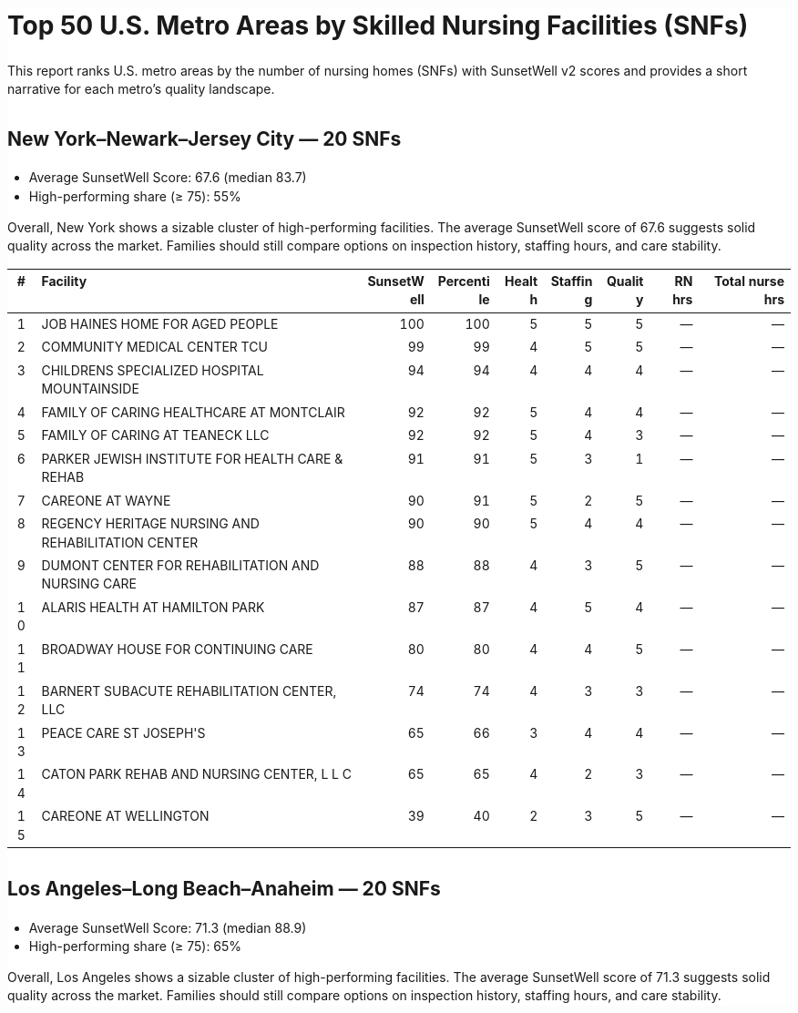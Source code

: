 # Top 50 U.S. Metro Areas by Skilled Nursing Facilities (SNFs)

This report ranks U.S. metro areas by the number of nursing homes (SNFs) with SunsetWell v2 scores and provides a short narrative for each metro’s quality landscape.

## New York–Newark–Jersey City — 20 SNFs

- Average SunsetWell Score: 67.6 (median 83.7)
- High-performing share (≥ 75): 55%

Overall, New York shows a sizable cluster of high-performing facilities. The average SunsetWell score of 67.6 suggests solid quality across the market. Families should still compare options on inspection history, staffing hours, and care stability.

| # | Facility | SunsetWell | Percentile | Health | Staffing | Quality | RN hrs | Total nurse hrs |
|:-:|:---------|-----------:|----------:|-------:|---------:|--------:|------:|----------------:|
| 1 | JOB HAINES HOME FOR AGED PEOPLE | 100 | 100 | 5 | 5 | 5 | — | — |
| 2 | COMMUNITY MEDICAL CENTER TCU | 99 | 99 | 4 | 5 | 5 | — | — |
| 3 | CHILDRENS SPECIALIZED HOSPITAL MOUNTAINSIDE | 94 | 94 | 4 | 4 | 4 | — | — |
| 4 | FAMILY OF CARING HEALTHCARE AT MONTCLAIR | 92 | 92 | 5 | 4 | 4 | — | — |
| 5 | FAMILY OF CARING AT TEANECK LLC | 92 | 92 | 5 | 4 | 3 | — | — |
| 6 | PARKER JEWISH INSTITUTE FOR HEALTH CARE & REHAB | 91 | 91 | 5 | 3 | 1 | — | — |
| 7 | CAREONE AT WAYNE | 90 | 91 | 5 | 2 | 5 | — | — |
| 8 | REGENCY HERITAGE NURSING AND REHABILITATION CENTER | 90 | 90 | 5 | 4 | 4 | — | — |
| 9 | DUMONT CENTER FOR REHABILITATION AND NURSING CARE | 88 | 88 | 4 | 3 | 5 | — | — |
| 10 | ALARIS HEALTH AT HAMILTON PARK | 87 | 87 | 4 | 5 | 4 | — | — |
| 11 | BROADWAY HOUSE FOR CONTINUING CARE | 80 | 80 | 4 | 4 | 5 | — | — |
| 12 | BARNERT SUBACUTE REHABILITATION CENTER, LLC | 74 | 74 | 4 | 3 | 3 | — | — |
| 13 | PEACE CARE ST JOSEPH'S | 65 | 66 | 3 | 4 | 4 | — | — |
| 14 | CATON PARK REHAB AND NURSING CENTER, L L C | 65 | 65 | 4 | 2 | 3 | — | — |
| 15 | CAREONE AT WELLINGTON | 39 | 40 | 2 | 3 | 5 | — | — |

## Los Angeles–Long Beach–Anaheim — 20 SNFs

- Average SunsetWell Score: 71.3 (median 88.9)
- High-performing share (≥ 75): 65%

Overall, Los Angeles shows a sizable cluster of high-performing facilities. The average SunsetWell score of 71.3 suggests solid quality across the market. Families should still compare options on inspection history, staffing hours, and care stability.
